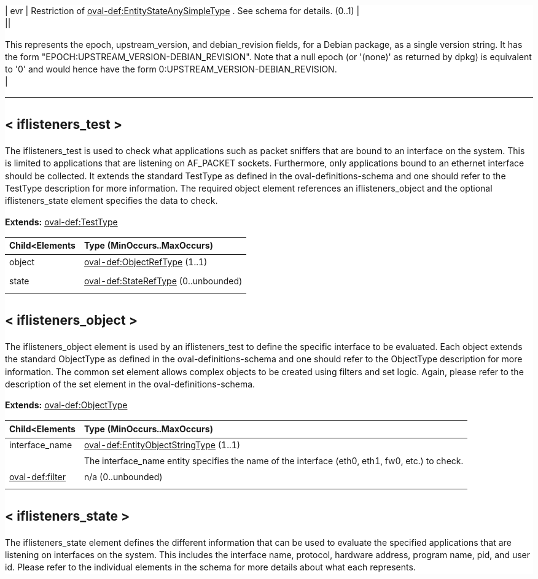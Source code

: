 | evr | Restriction of [oval-def:EntityStateAnySimpleType](oval-definitions-schema.md#EntityStateAnySimpleType) . See schema for details. (0..1) |  
||<div>This represents the epoch, upstream_version, and debian_revision fields, for a Debian package, as a single version string. It has the form "EPOCH:UPSTREAM_VERSION-DEBIAN_REVISION". Note that a null epoch (or '(none)' as returned by dpkg) is equivalent to '0' and would hence have the form 0:UPSTREAM_VERSION-DEBIAN_REVISION.</div>|  
  
______________
  
## <a name="iflisteners_test"></a>< iflisteners_test >

The iflisteners_test is used to check what applications such as packet sniffers that are bound to an interface on the system. This is limited to applications that are listening on AF_PACKET sockets. Furthermore, only applications bound to an ethernet interface should be collected. It extends the standard TestType as defined in the oval-definitions-schema and one should refer to the TestType description for more information. The required object element references an iflisteners_object and the optional iflisteners_state element specifies the data to check.

**Extends:** [oval-def:TestType](oval-definitions-schema.md#TestType) 

| Child<Elements | Type (MinOccurs..MaxOccurs) |  
|:-------------- |:--------------------------- |  
| object | [oval-def:ObjectRefType](oval-definitions-schema.md#ObjectRefType)  (1..1) |  
|||  
| state | [oval-def:StateRefType](oval-definitions-schema.md#StateRefType)  (0..unbounded) |  
|||  
  
## <a name="iflisteners_object"></a>< iflisteners_object >

The iflisteners_object element is used by an iflisteners_test to define the specific interface to be evaluated. Each object extends the standard ObjectType as defined in the oval-definitions-schema and one should refer to the ObjectType description for more information. The common set element allows complex objects to be created using filters and set logic. Again, please refer to the description of the set element in the oval-definitions-schema.

**Extends:** [oval-def:ObjectType](oval-definitions-schema.md#ObjectType) 

| Child<Elements | Type (MinOccurs..MaxOccurs) |  
|:-------------- |:--------------------------- |  
| interface_name | [oval-def:EntityObjectStringType](oval-definitions-schema.md#EntityObjectStringType)  (1..1) |  
||<div>The interface_name entity specifies the name of the interface (eth0, eth1, fw0, etc.) to check.</div>|  
| [oval-def:filter](oval-definitions-schema.md#filter)  | n/a (0..unbounded) |  
|||  
  
## <a name="iflisteners_state"></a>< iflisteners_state >

The iflisteners_state element defines the different information that can be used to evaluate the specified applications that are listening on interfaces on the system. This includes the interface name, protocol, hardware address, program name, pid, and user id. Please refer to the individual elements in the schema for more details about what each represents.
